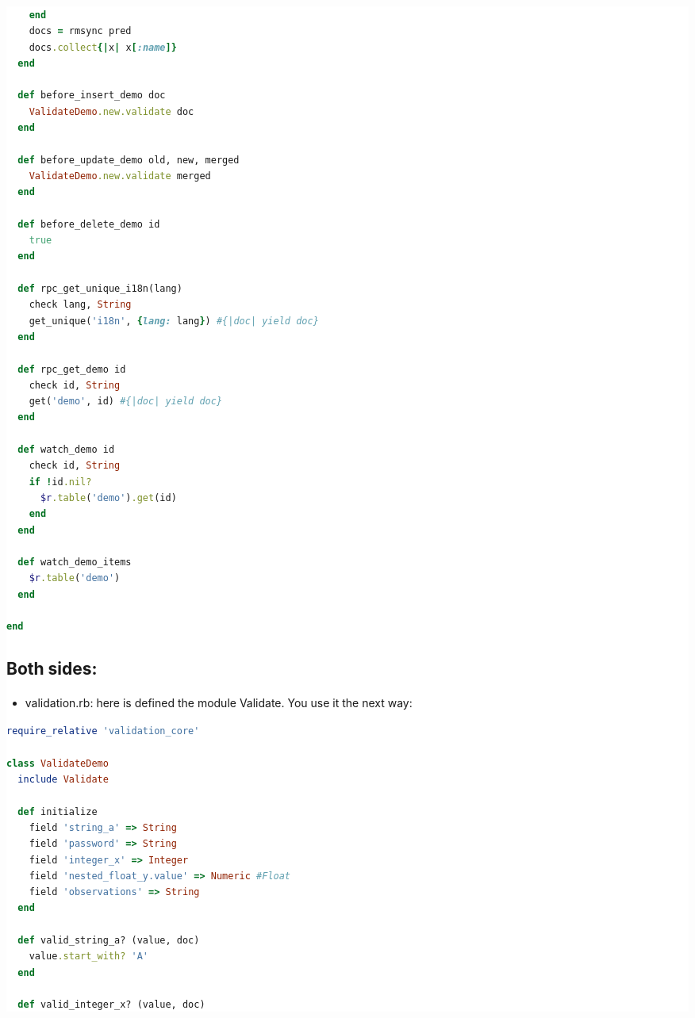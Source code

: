 ```ruby
    end
    docs = rmsync pred
    docs.collect{|x| x[:name]}
  end

  def before_insert_demo doc
    ValidateDemo.new.validate doc
  end

  def before_update_demo old, new, merged
    ValidateDemo.new.validate merged
  end

  def before_delete_demo id
    true
  end

  def rpc_get_unique_i18n(lang)
    check lang, String
    get_unique('i18n', {lang: lang}) #{|doc| yield doc}
  end

  def rpc_get_demo id
    check id, String
    get('demo', id) #{|doc| yield doc}
  end

  def watch_demo id
    check id, String
    if !id.nil?
      $r.table('demo').get(id)
    end
  end

  def watch_demo_items
    $r.table('demo')
  end

end
```

Both sides:
-----------
* validation.rb: here is defined the module Validate. You use it the next way:

```ruby
require_relative 'validation_core'

class ValidateDemo
  include Validate

  def initialize
    field 'string_a' => String
    field 'password' => String
    field 'integer_x' => Integer
    field 'nested_float_y.value' => Numeric #Float
    field 'observations' => String
  end

  def valid_string_a? (value, doc)
    value.start_with? 'A'
  end

  def valid_integer_x? (value, doc)
```